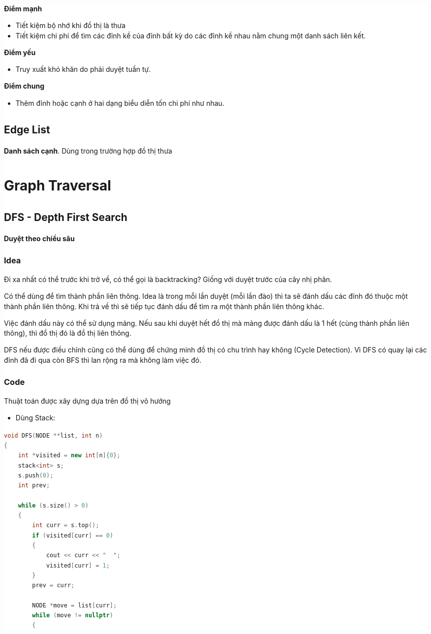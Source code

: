 
**Điểm mạnh**

- Tiết kiệm bộ nhớ khi đồ thị là thưa
- Tiết kiệm chi phí để tìm các đỉnh kề của đỉnh bất kỳ do các đỉnh kề nhau nằm chung một danh sách liên kết.

**Điểm yếu**

- Truy xuất khó khăn do phải duyệt tuần tự.

**Điểm chung**

- Thêm đỉnh hoặc cạnh ở hai dạng biểu diễn tốn chi phí như nhau.

## Edge List

**Danh sách cạnh**.
Dùng trong trường hợp đồ thị thưa

# Graph Traversal

## DFS - Depth First Search

**Duyệt theo chiều sâu**

### Idea

Đi xa nhất có thể trước khi trở về, có thể gọi là backtracking? Giống với duyệt trước của cây nhị phân.

Có thể dùng để tìm thành phần liên thông. Idea là trong mỗi lần duyệt (mỗi lần đào) thì ta sẽ đánh dấu các đỉnh đó thuộc một thành phần liên thông. Khi trả về thì sẽ tiếp tục đánh dấu để tìm ra một thành phần liên thông khác.

Việc đánh dấu này có thể sử dụng mảng. Nếu sau khi duyệt hết đồ thị mà mảng được đánh dấu là 1 hết (cùng thành phần liên thông), thì đồ thị đó là đồ thị liên thông.

DFS nếu được điều chỉnh cũng có thể dùng để chứng minh đồ thị có chu trình hay không (Cycle Detection). Vì DFS có quay lại các đỉnh đã đi qua còn BFS thì lan rộng ra mà không làm việc đó.

### Code

Thuật toán được xây dựng dựa trên đồ thị vô hướng

- Dùng Stack:

```c++
void DFS(NODE **list, int n)
{
    int *visited = new int[n]{0};
    stack<int> s;
    s.push(0);
    int prev;

    while (s.size() > 0)
    {
        int curr = s.top();
        if (visited[curr] == 0)
        {
            cout << curr << "  ";
            visited[curr] = 1;
        }
        prev = curr;

        NODE *move = list[curr];
        while (move != nullptr)
        {
```